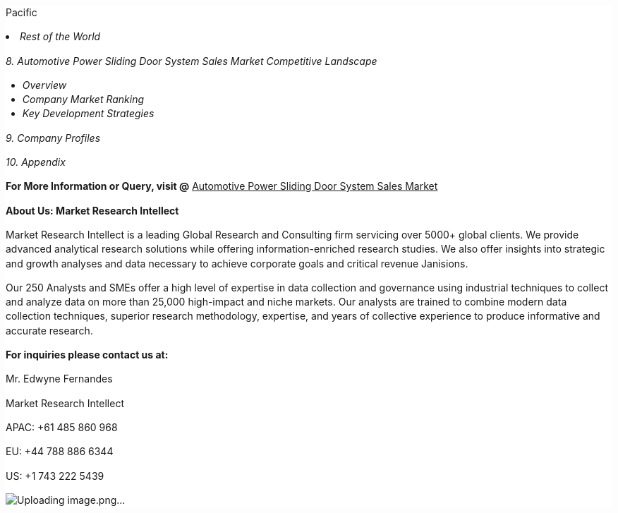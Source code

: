 Pacific</span></em></li><li><em><span class="">Rest of the World</span></em></li></ul><p><em><span class="font-[700]">8. Automotive Power Sliding Door System Sales Market Competitive Landscape</span></em></p><ul><li><em><span class="">Overview</span></em></li><li><em><span class="">Company Market Ranking</span></em></li><li><em><span class="">Key Development Strategies</span></em></li></ul><p><em><span class="font-[700]">9. Company Profiles</span></em></p><p><em><span class="font-[700]">10. Appendix</span></em></p><p><span class="font-[700]"><strong>For More Information or Query, visit&nbsp;@</strong>&nbsp;</span><span class="font-[700]"><a href="https://www.marketresearchintellect.com/product/global-automotive-power-sliding-door-system-sales-market/?utm_source=Linkedin&utm_medium=846" target="_blank" data-tracking-control-name="article-ssr-frontend-pulse_little-text-block" data-tracking-will-navigate="" data-test-link="">Automotive Power Sliding Door System Sales Market</a></span></p><p><strong><span class="font-[700]">About Us: Market Research Intellect</span></strong></p><p><span class="">Market Research Intellect is a leading Global Research and Consulting firm servicing over 5000+ global clients. We provide advanced analytical research solutions while offering information-enriched research studies.&nbsp;</span>We also offer insights into strategic and growth analyses and data necessary to achieve corporate goals and critical revenue Janisions.</p><p><span class="">Our 250 Analysts and SMEs offer a high level of expertise in data collection and governance using industrial techniques to collect and analyze data on more than 25,000 high-impact and niche markets. Our analysts are trained to combine modern data collection techniques, superior research methodology, expertise, and years of collective experience to produce informative and accurate research.</span></p><p><strong>For inquiries please contact us at:</strong></p><p>Mr. Edwyne Fernandes</p><p>Market Research Intellect</p><p>APAC: +61 485 860 968</p><p>EU: +44 788 886 6344</p><p>US: +1 743 222 5439</p>
![Uploading image.png…]()
